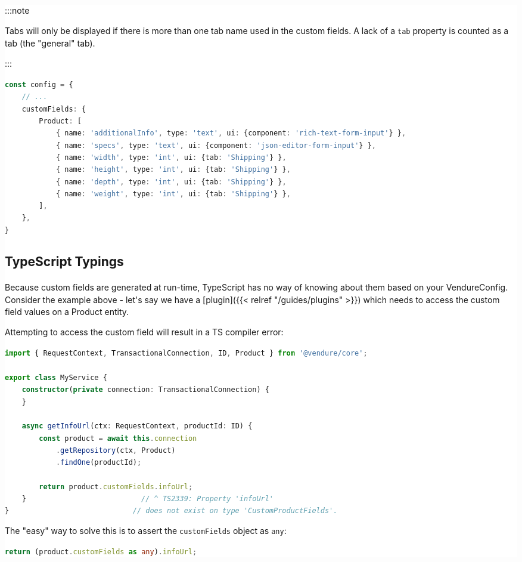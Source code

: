 :::note

Tabs will only be displayed if there is more than one tab name used in the custom fields. A lack of a `tab` property is counted as a tab (the "general" tab).

:::

```ts title="src/vendure-config.ts"
const config = {
    // ...
    customFields: {
        Product: [
            { name: 'additionalInfo', type: 'text', ui: {component: 'rich-text-form-input'} },
            { name: 'specs', type: 'text', ui: {component: 'json-editor-form-input'} },
            { name: 'width', type: 'int', ui: {tab: 'Shipping'} },
            { name: 'height', type: 'int', ui: {tab: 'Shipping'} },
            { name: 'depth', type: 'int', ui: {tab: 'Shipping'} },
            { name: 'weight', type: 'int', ui: {tab: 'Shipping'} },
        ],
    },
}
```



## TypeScript Typings

Because custom fields are generated at run-time, TypeScript has no way of knowing about them based on your
VendureConfig. Consider the example above - let's say we have a [plugin]({{< relref "/guides/plugins" >}}) which needs to
access the custom field values on a Product entity.

Attempting to access the custom field will result in a TS compiler error:

```ts {hl_lines=[12,13]}
import { RequestContext, TransactionalConnection, ID, Product } from '@vendure/core';

export class MyService {
    constructor(private connection: TransactionalConnection) {
    }

    async getInfoUrl(ctx: RequestContext, productId: ID) {
        const product = await this.connection
            .getRepository(ctx, Product)
            .findOne(productId);

        return product.customFields.infoUrl;
    }                           // ^ TS2339: Property 'infoUrl'
}                             // does not exist on type 'CustomProductFields'.
```

The "easy" way to solve this is to assert the `customFields` object as `any`:

```ts
return (product.customFields as any).infoUrl;
```
